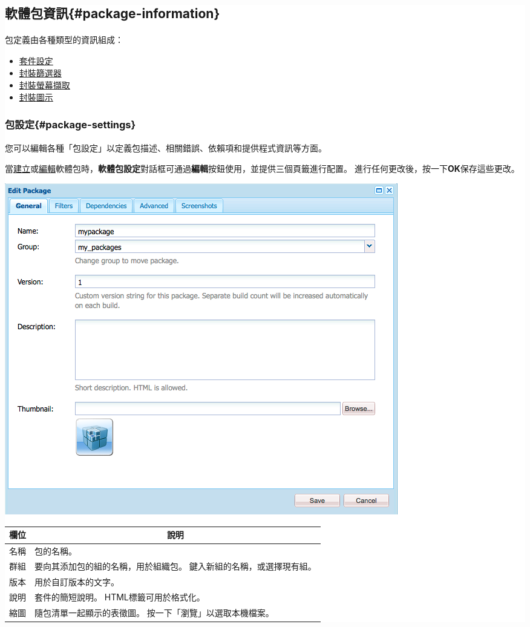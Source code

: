 ## 軟體包資訊{#package-information}

包定義由各種類型的資訊組成：

* [套件設定](#package-settings)
* [封裝篩選器](#package-filters)
* [封裝螢幕擷取](#package-screenshots)
* [封裝圖示](#package-icons)

### 包設定{#package-settings}

您可以編輯各種「包設定」以定義包描述、相關錯誤、依賴項和提供程式資訊等方面。

當[建立](#creating-a-new-package)或[編輯](#viewing-and-editing-package-information)軟體包時，**軟體包設定**&#x200B;對話框可通過&#x200B;**編輯**&#x200B;按鈕使用，並提供三個頁籤進行配置。 進行任何更改後，按一下&#x200B;**OK**&#x200B;保存這些更改。

![封裝編輯](assets/packagesedit.png)

| **欄位** | **說明** |
|---|---|
| 名稱 | 包的名稱。 |
| 群組 | 要向其添加包的組的名稱，用於組織包。 鍵入新組的名稱，或選擇現有組。 |
| 版本 | 用於自訂版本的文字。 |
| 說明 | 套件的簡短說明。 HTML標籤可用於格式化。 |
| 縮圖 | 隨包清單一起顯示的表徵圖。 按一下「瀏覽」以選取本機檔案。 |
